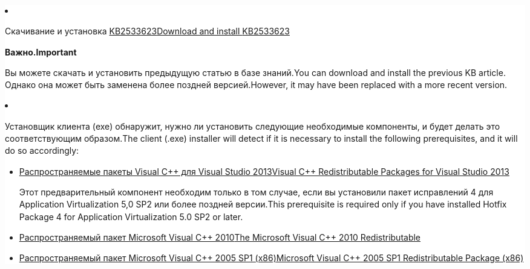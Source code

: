 </div></li>
<li><p><span data-ttu-id="30017-157">Скачивание и установка <a href="https://go.microsoft.com/fwlink/?LinkId=286102" data-raw-source="[KB2533623](https://go.microsoft.com/fwlink/?LinkId=286102 )"> KB2533623</span><span class="sxs-lookup"><span data-stu-id="30017-157">Download and install <a href="https://go.microsoft.com/fwlink/?LinkId=286102" data-raw-source="[KB2533623](https://go.microsoft.com/fwlink/?LinkId=286102 )">KB2533623</span></span></a></p>
<p></p>
<div class="alert">
<strong><span data-ttu-id="30017-158">Важно.</span><span class="sxs-lookup"><span data-stu-id="30017-158">Important</span></span></strong><br/><p><span data-ttu-id="30017-159">Вы можете скачать и установить предыдущую статью в базе знаний.</span><span class="sxs-lookup"><span data-stu-id="30017-159">You can download and install the previous KB article.</span></span> <span data-ttu-id="30017-160">Однако она может быть заменена более поздней версией.</span><span class="sxs-lookup"><span data-stu-id="30017-160">However, it may have been replaced with a more recent version.</span></span></p>
</div>
<div>

</div></li>
<li><p><span data-ttu-id="30017-161">Установщик клиента (exe) обнаружит, нужно ли установить следующие необходимые компоненты, и будет делать это соответствующим образом.</span><span class="sxs-lookup"><span data-stu-id="30017-161">The client (.exe) installer will detect if it is necessary to install the following prerequisites, and it will do so accordingly:</span></span></p>
<p></p>
<ul>
<li><p><a href="https://www.microsoft.com/download/details.aspx?id=40784" data-raw-source="[Visual C++ Redistributable Packages for Visual Studio 2013](https://www.microsoft.com/download/details.aspx?id=40784)"><span data-ttu-id="30017-162">Распространяемые пакеты Visual C++ для Visual Studio 2013</span><span class="sxs-lookup"><span data-stu-id="30017-162">Visual C++ Redistributable Packages for Visual Studio 2013</span></span></a></p>
<p><span data-ttu-id="30017-163">Этот предварительный компонент необходим только в том случае, если вы установили пакет исправлений 4 для Application Virtualization 5,0 SP2 или более поздней версии.</span><span class="sxs-lookup"><span data-stu-id="30017-163">This prerequisite is required only if you have installed Hotfix Package 4 for Application Virtualization 5.0 SP2 or later.</span></span></p>
<p></p></li>
<li><p><a href="https://www.microsoft.com/download/details.aspx?id=26999" data-raw-source="[The Microsoft Visual C++ 2010 Redistributable](https://www.microsoft.com/download/details.aspx?id=26999)"><span data-ttu-id="30017-164">Распространяемый пакет Microsoft Visual C++ 2010</span><span class="sxs-lookup"><span data-stu-id="30017-164">The Microsoft Visual C++ 2010 Redistributable</span></span></a></p>
<p></p></li>
<li><p><a href="https://www.microsoft.com/download/details.aspx?id=5638" data-raw-source="[Microsoft Visual C++ 2005 SP1 Redistributable Package (x86)](https://www.microsoft.com/download/details.aspx?id=5638)"><span data-ttu-id="30017-165">Распространяемый пакет Microsoft Visual C++ 2005 SP1 (x86)</span><span class="sxs-lookup"><span data-stu-id="30017-165">Microsoft Visual C++ 2005 SP1 Redistributable Package (x86)</span></span></a></p></li>
</ul></li>
</ul></td>
</tr>
</tbody>
</table>

